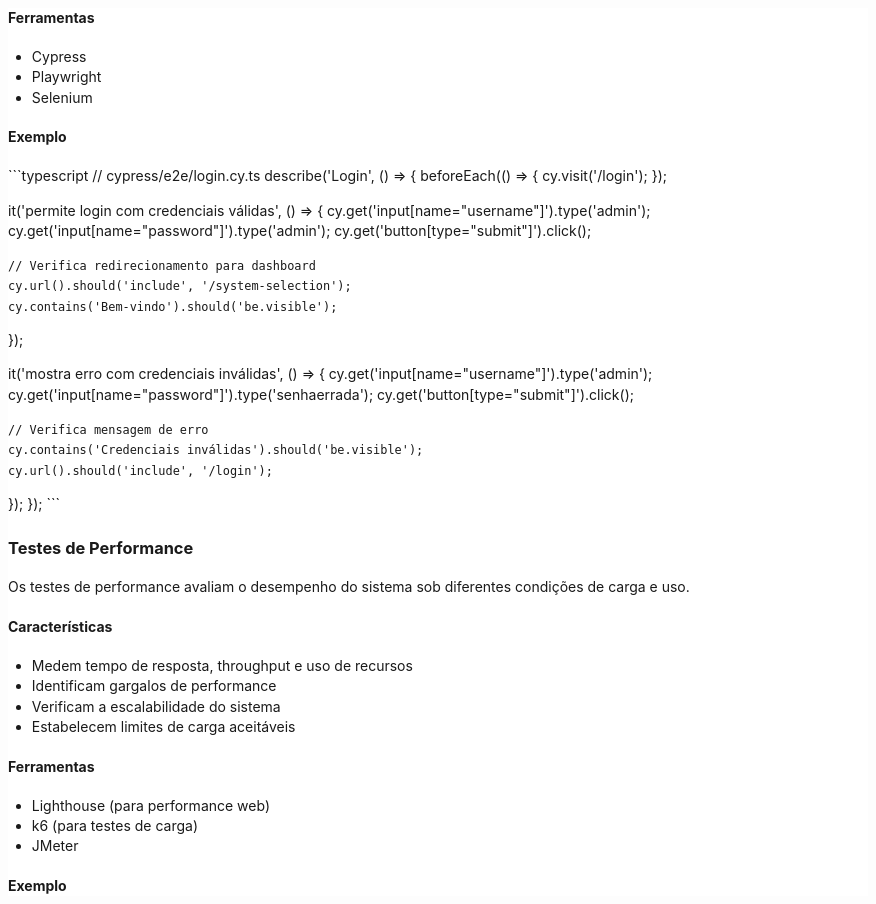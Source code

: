 #### Ferramentas

- Cypress
- Playwright
- Selenium

#### Exemplo

\`\`\`typescript
// cypress/e2e/login.cy.ts
describe('Login', () => {
  beforeEach(() => {
    cy.visit('/login');
  });

  it('permite login com credenciais válidas', () => {
    cy.get('input[name="username"]').type('admin');
    cy.get('input[name="password"]').type('admin');
    cy.get('button[type="submit"]').click();

    // Verifica redirecionamento para dashboard
    cy.url().should('include', '/system-selection');
    cy.contains('Bem-vindo').should('be.visible');
  });

  it('mostra erro com credenciais inválidas', () => {
    cy.get('input[name="username"]').type('admin');
    cy.get('input[name="password"]').type('senhaerrada');
    cy.get('button[type="submit"]').click();

    // Verifica mensagem de erro
    cy.contains('Credenciais inválidas').should('be.visible');
    cy.url().should('include', '/login');
  });
});
\`\`\`

### Testes de Performance

Os testes de performance avaliam o desempenho do sistema sob diferentes condições de carga e uso.

#### Características

- Medem tempo de resposta, throughput e uso de recursos
- Identificam gargalos de performance
- Verificam a escalabilidade do sistema
- Estabelecem limites de carga aceitáveis

#### Ferramentas

- Lighthouse (para performance web)
- k6 (para testes de carga)
- JMeter

#### Exemplo
